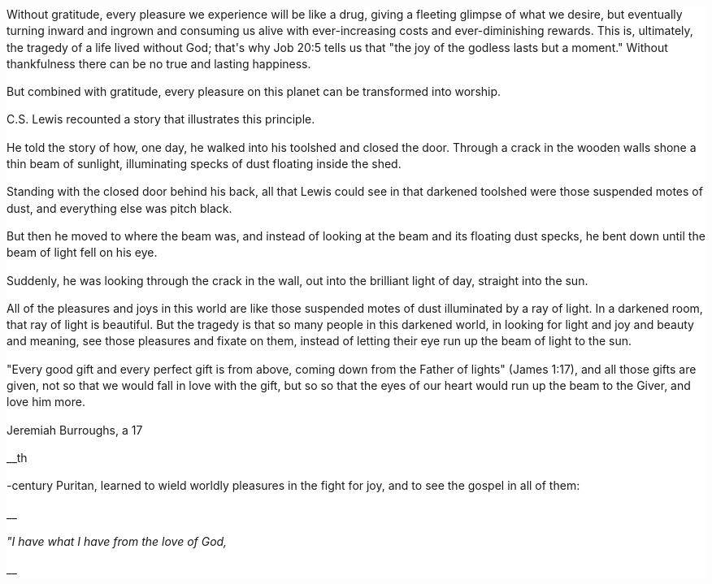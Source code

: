 Without gratitude, every pleasure we
experience will be like a drug, giving a fleeting glimpse of what we desire,
but eventually turning inward and ingrown and consuming us alive with
ever-increasing costs and ever-diminishing rewards. This is, ultimately, the
tragedy of a life lived without God; that's why Job 20:5 tells us that
"the joy of the godless lasts but a moment." Without thankfulness
there can be no true and lasting happiness.

But combined with
gratitude, every pleasure on this planet can be transformed into worship.

C.S. Lewis recounted a story that illustrates
this principle.

He told the story of
how, one day, he walked into his toolshed and closed the door. Through a crack
in the wooden walls shone a thin beam of sunlight, illuminating specks of dust
floating inside the shed.

Standing with
the closed door behind his back, all that Lewis could see in that darkened
toolshed were those suspended motes of dust, and everything else was pitch
black.

But then he moved to where the
beam was, and instead of looking at the beam and its floating dust specks, he
bent down until the beam of light fell on his eye.

Suddenly, he was looking through the crack in
the wall, out into the brilliant light of day, straight into the sun.

All of the pleasures and
joys in this world are like those suspended motes of dust illuminated by a ray
of light. In a darkened room, that ray of light is beautiful. But the tragedy
is that so many people in this darkened world, in looking for light and joy and
beauty and meaning, see those pleasures and fixate on them, instead of letting
their eye run up the beam of light to the sun.

"Every good gift and every perfect gift is from above, coming down
from the Father of lights" (James 1:17), and all those gifts are given,
not so that we would fall in love with the gift, but so so that the eyes of our
heart would run up the beam to the Giver, and love him more.

Jeremiah Burroughs, a 17

__th

-century
Puritan, learned to wield worldly pleasures in the fight for joy, and to see
the gospel in all of them: 

__

_"I have what I have from the
love of God,_

__
